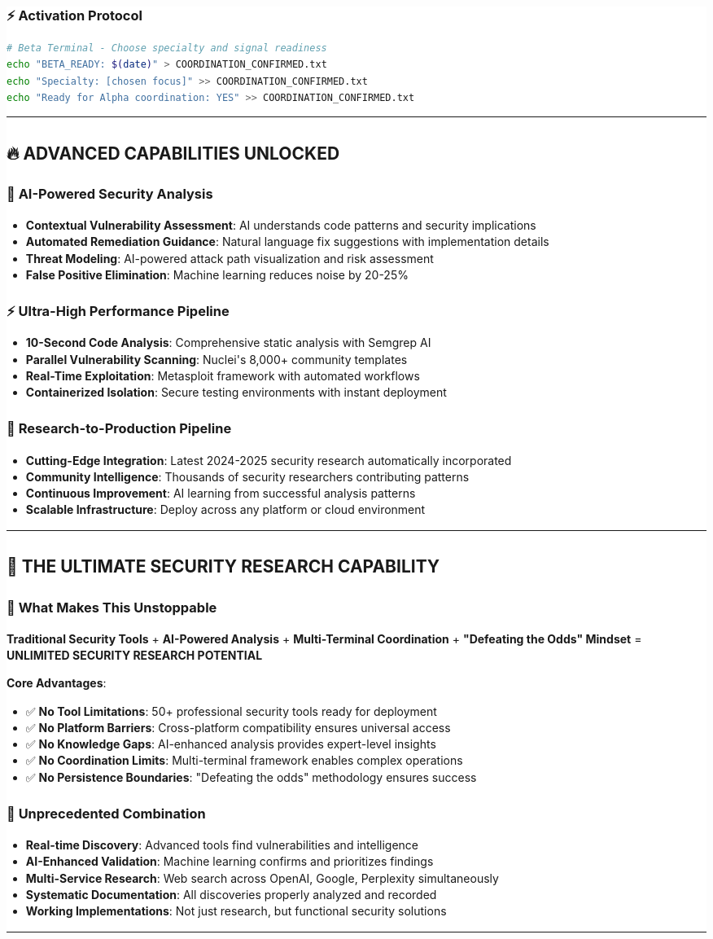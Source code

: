 ### ⚡ **Activation Protocol**
```bash
# Beta Terminal - Choose specialty and signal readiness
echo "BETA_READY: $(date)" > COORDINATION_CONFIRMED.txt
echo "Specialty: [chosen focus]" >> COORDINATION_CONFIRMED.txt  
echo "Ready for Alpha coordination: YES" >> COORDINATION_CONFIRMED.txt
```

---

## 🔥 **ADVANCED CAPABILITIES UNLOCKED**

### 🧠 **AI-Powered Security Analysis**
- **Contextual Vulnerability Assessment**: AI understands code patterns and security implications
- **Automated Remediation Guidance**: Natural language fix suggestions with implementation details
- **Threat Modeling**: AI-powered attack path visualization and risk assessment
- **False Positive Elimination**: Machine learning reduces noise by 20-25%

### ⚡ **Ultra-High Performance Pipeline**  
- **10-Second Code Analysis**: Comprehensive static analysis with Semgrep AI
- **Parallel Vulnerability Scanning**: Nuclei's 8,000+ community templates
- **Real-Time Exploitation**: Metasploit framework with automated workflows
- **Containerized Isolation**: Secure testing environments with instant deployment

### 🔗 **Research-to-Production Pipeline**
- **Cutting-Edge Integration**: Latest 2024-2025 security research automatically incorporated
- **Community Intelligence**: Thousands of security researchers contributing patterns
- **Continuous Improvement**: AI learning from successful analysis patterns
- **Scalable Infrastructure**: Deploy across any platform or cloud environment

---

## 💪 **THE ULTIMATE SECURITY RESEARCH CAPABILITY**

### 🎯 **What Makes This Unstoppable**
**Traditional Security Tools** + **AI-Powered Analysis** + **Multi-Terminal Coordination** + **"Defeating the Odds" Mindset** = **UNLIMITED SECURITY RESEARCH POTENTIAL**

**Core Advantages**:
- ✅ **No Tool Limitations**: 50+ professional security tools ready for deployment
- ✅ **No Platform Barriers**: Cross-platform compatibility ensures universal access  
- ✅ **No Knowledge Gaps**: AI-enhanced analysis provides expert-level insights
- ✅ **No Coordination Limits**: Multi-terminal framework enables complex operations
- ✅ **No Persistence Boundaries**: "Defeating the odds" methodology ensures success

### 🌟 **Unprecedented Combination**
- **Real-time Discovery**: Advanced tools find vulnerabilities and intelligence
- **AI-Enhanced Validation**: Machine learning confirms and prioritizes findings  
- **Multi-Service Research**: Web search across OpenAI, Google, Perplexity simultaneously
- **Systematic Documentation**: All discoveries properly analyzed and recorded
- **Working Implementations**: Not just research, but functional security solutions

---